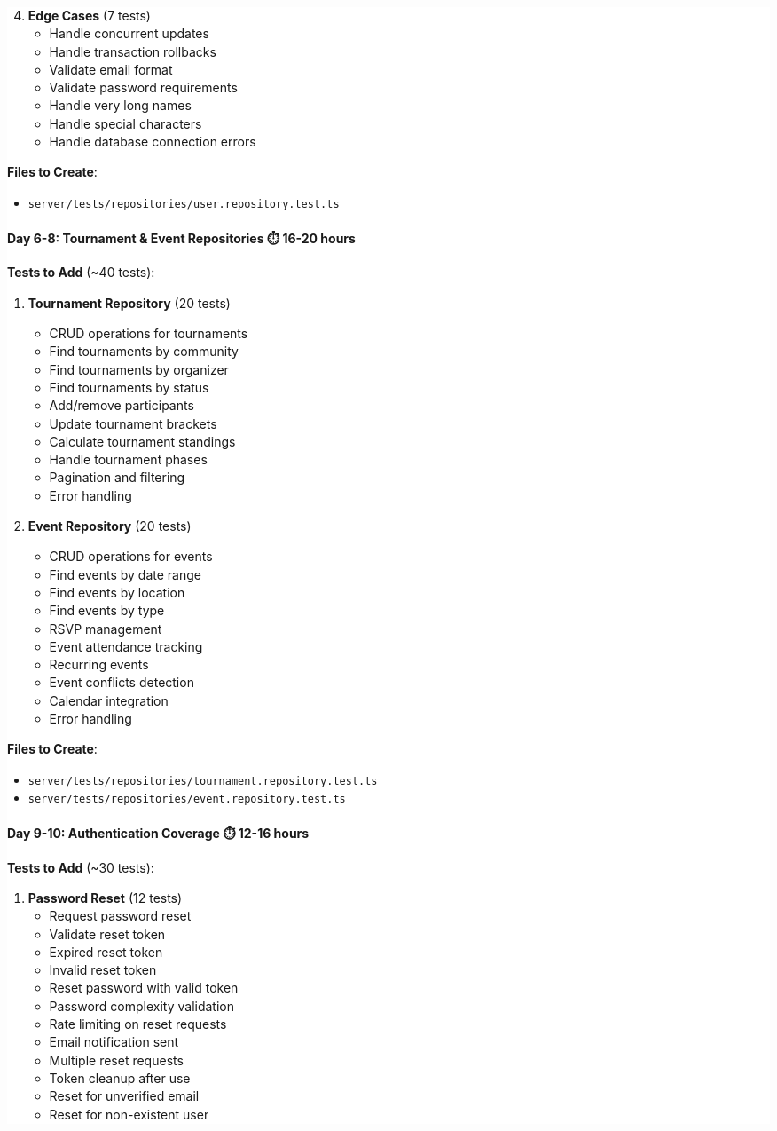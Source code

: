 4. **Edge Cases** (7 tests)
   - Handle concurrent updates
   - Handle transaction rollbacks
   - Validate email format
   - Validate password requirements
   - Handle very long names
   - Handle special characters
   - Handle database connection errors

**Files to Create**:

- `server/tests/repositories/user.repository.test.ts`

#### Day 6-8: Tournament & Event Repositories ⏱️ 16-20 hours

**Tests to Add** (~40 tests):

1. **Tournament Repository** (20 tests)
   - CRUD operations for tournaments
   - Find tournaments by community
   - Find tournaments by organizer
   - Find tournaments by status
   - Add/remove participants
   - Update tournament brackets
   - Calculate tournament standings
   - Handle tournament phases
   - Pagination and filtering
   - Error handling

2. **Event Repository** (20 tests)
   - CRUD operations for events
   - Find events by date range
   - Find events by location
   - Find events by type
   - RSVP management
   - Event attendance tracking
   - Recurring events
   - Event conflicts detection
   - Calendar integration
   - Error handling

**Files to Create**:

- `server/tests/repositories/tournament.repository.test.ts`
- `server/tests/repositories/event.repository.test.ts`

#### Day 9-10: Authentication Coverage ⏱️ 12-16 hours

**Tests to Add** (~30 tests):

1. **Password Reset** (12 tests)
   - Request password reset
   - Validate reset token
   - Expired reset token
   - Invalid reset token
   - Reset password with valid token
   - Password complexity validation
   - Rate limiting on reset requests
   - Email notification sent
   - Multiple reset requests
   - Token cleanup after use
   - Reset for unverified email
   - Reset for non-existent user
